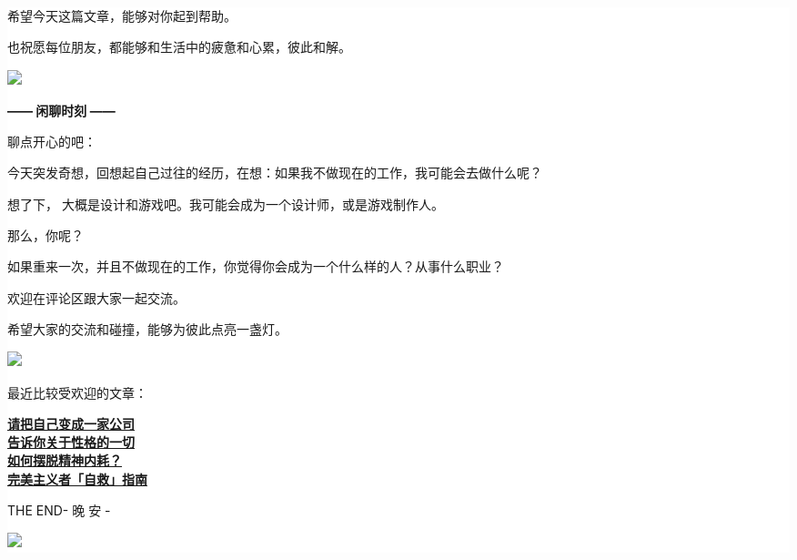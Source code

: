 希望今天这篇文章，能够对你起到帮助。

  

也祝愿每位朋友，都能够和生活中的疲惫和心累，彼此和解。

  

![](https://mmbiz.qpic.cn/mmbiz_png/yWXmuSFeCk17IVGzCR5kha9El3FjkFq2uoRVAw1eAXtvqC3YJCMINAocOGEdvzWrRjH12AHQPT0ia39U5bJNhkg/640?wx_fmt=png)

  

**—— 闲聊时刻 ——**

  

聊点开心的吧：  

  

今天突发奇想，回想起自己过往的经历，在想：如果我不做现在的工作，我可能会去做什么呢？  

  

想了下， 大概是设计和游戏吧。我可能会成为一个设计师，或是游戏制作人。  

  

那么，你呢？

  

如果重来一次，并且不做现在的工作，你觉得你会成为一个什么样的人？从事什么职业？

  

欢迎在评论区跟大家一起交流。  

  

希望大家的交流和碰撞，能够为彼此点亮一盏灯。

  

  

![](https://mmbiz.qpic.cn/mmbiz_jpg/yWXmuSFeCk1UAJSfccwC1v2CTZEicnqicT9rf1WTtrRIx7ZzITQF2EpiaePyvvFpfQPDvx1YtfOicIdpmzyHNtgWwQ/640?wx_fmt=jpeg)

最近比较受欢迎的文章：  
  
[**请把自己变成一家公司**](http://mp.weixin.qq.com/s?__biz=MzAxNTY0NjEzNg==&mid=2247486558&idx=1&sn=8a32d17d992e8cba4867b81c9f6894d6&chksm=9b81a089acf6299fafad3c30c79ad9420214bb90ea0de45aa77c53172e3cf3779c5a8f7cd3bc&scene=21#wechat_redirect)  
[**告诉你关于性格的一切**](http://mp.weixin.qq.com/s?__biz=MzAxNTY0NjEzNg==&mid=2247486553&idx=1&sn=0a79ffb7924848d0d6615075f44e01a1&chksm=9b81a08eacf62998dfb1861ba56f0996238ae9ac859f561c0da03970617cea27e67d5a60c181&scene=21#wechat_redirect)  
[**如何摆脱精神内耗？**](http://mp.weixin.qq.com/s?__biz=MzAxNTY0NjEzNg==&mid=2247486518&idx=1&sn=7d253246c16c32d05c59dd399b8488a5&chksm=9b81a0e1acf629f72d55aba257c4cffd352c43552531886e993a9c2820c6ef7241e9965bcc1b&scene=21#wechat_redirect)  
[**完美主义者「自救」指南**](http://mp.weixin.qq.com/s?__biz=MzAxNTY0NjEzNg==&mid=2247486572&idx=1&sn=df263826fd8ee8ce571424eecd178a4d&chksm=9b81a0bbacf629ad9a344661f49ddde74c4b07c1ea172bffd43920bae18860ed0fdcef070f93&scene=21#wechat_redirect)  
  
  
THE END\- 晚 安 -

![](https://mmbiz.qpic.cn/mmbiz_jpg/yWXmuSFeCk33joyMvm5M1jmIC1WlLn0aWxS6DUZnSQ7r7nxWTAxVmXmg8fpgBWSB2gicMQGStZAQ91TpCNsUq7w/640?wx_fmt=jpeg)

